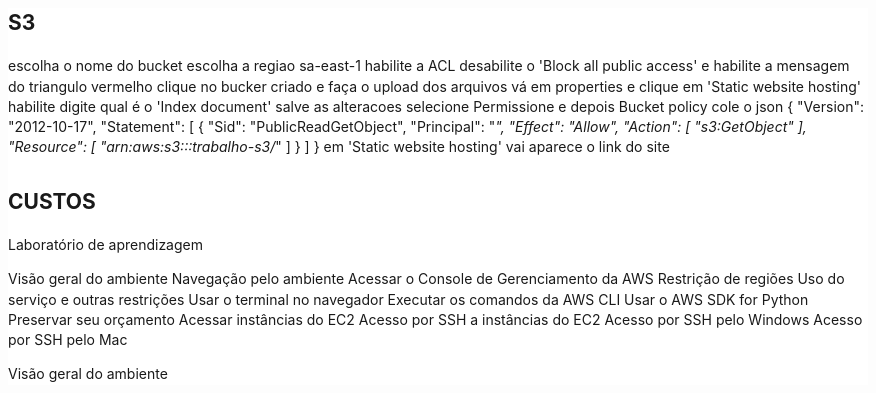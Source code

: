 ## S3

escolha o nome do bucket
escolha a regiao sa-east-1
habilite a ACL
desabilite o 'Block all public access' e habilite a mensagem do triangulo vermelho
clique no bucker criado e faça o upload dos arquivos
vá em properties e clique em 'Static website hosting'
    habilite
    digite qual é o 'Index document'
    salve as alteracoes
selecione Permissione e depois Bucket policy
    cole o json
    {
        "Version": "2012-10-17",
        "Statement": [
            {
                "Sid": "PublicReadGetObject",
                "Principal": "*",
                "Effect": "Allow",
                "Action": [
                    "s3:GetObject"
                ],
                "Resource": [
                    "arn:aws:s3:::trabalho-s3/*"
                ]
            }
        ]
    }
em 'Static website hosting' vai aparece o link do site

## CUSTOS


Laboratório de aprendizagem

Visão geral do ambiente
Navegação pelo ambiente 
Acessar o Console de Gerenciamento da AWS
Restrição de regiões 
Uso do serviço e outras restrições 
Usar o terminal no navegador 
Executar os comandos da AWS CLI 
Usar o AWS SDK for Python 
Preservar seu orçamento 
Acessar instâncias do EC2 
Acesso por SSH a instâncias do EC2 
Acesso por SSH pelo Windows
Acesso por SSH pelo Mac

 
Visão geral do ambiente
